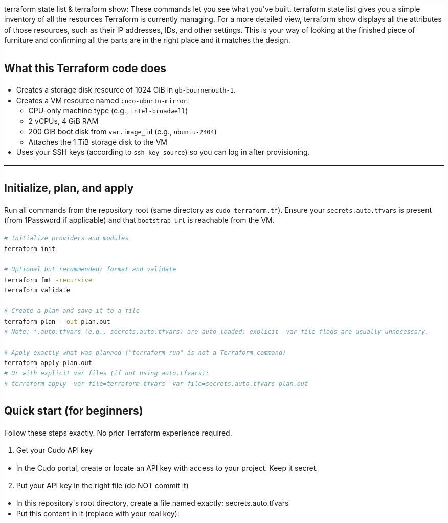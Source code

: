 terraform state list & terraform show: These commands let you see what you've built. terraform state list gives you a simple inventory of all the resources Terraform is currently managing. For a more detailed view, terraform show displays all the attributes of those resources, such as their IP addresses, IDs, and other settings. This is your way of looking at the finished piece of furniture and confirming all the parts are in the right place and it matches the design.

## What this Terraform code does

- Creates a storage disk resource of 1024 GiB in `gb-bournemouth-1`.
- Creates a VM resource named `cudo-ubuntu-mirror`:
  - CPU-only machine type (e.g., `intel-broadwell`)
  - 2 vCPUs, 4 GiB RAM
  - 200 GiB boot disk from `var.image_id` (e.g., `ubuntu-2404`)
  - Attaches the 1 TiB storage disk to the VM
- Uses your SSH keys (according to `ssh_key_source`) so you can log in after provisioning.

---

## Initialize, plan, and apply

Run all commands from the repository root (same directory as `cudo_terraform.tf`). Ensure your `secrets.auto.tfvars` is present (from 1Password if applicable) and that `bootstrap_url` is reachable from the VM.

```bash
# Initialize providers and modules
terraform init

# Optional but recommended: format and validate
terraform fmt -recursive
terraform validate

# Create a plan and save it to a file
terraform plan --out plan.out
# Note: *.auto.tfvars (e.g., secrets.auto.tfvars) are auto-loaded; explicit -var-file flags are usually unnecessary.

# Apply exactly what was planned ("terraform run" is not a Terraform command)
terraform apply plan.out
# Or with explicit var files (if not using auto.tfvars):
# terraform apply -var-file=terraform.tfvars -var-file=secrets.auto.tfvars plan.out
```

## Quick start (for beginners)

Follow these steps exactly. No prior Terraform experience required.

1) Get your Cudo API key
- In the Cudo portal, create or locate an API key with access to your project. Keep it secret.

2) Put your API key in the right file (do NOT commit it)
- In this repository's root directory, create a file named exactly: secrets.auto.tfvars
- Put this content in it (replace with your real key):
